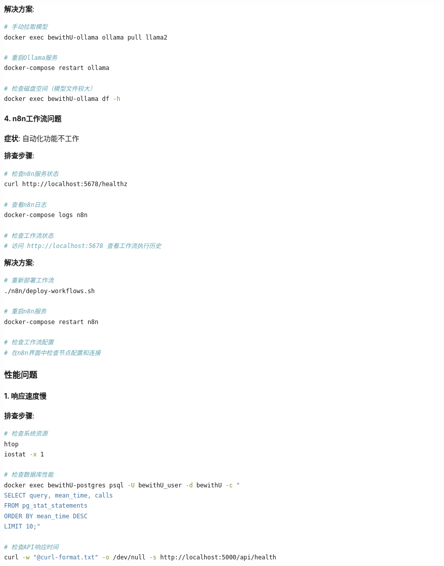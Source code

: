 **解决方案**:
```bash
# 手动拉取模型
docker exec bewithU-ollama ollama pull llama2

# 重启Ollama服务
docker-compose restart ollama

# 检查磁盘空间（模型文件较大）
docker exec bewithU-ollama df -h
```

#### 4. n8n工作流问题

**症状**: 自动化功能不工作

**排查步骤**:
```bash
# 检查n8n服务状态
curl http://localhost:5678/healthz

# 查看n8n日志
docker-compose logs n8n

# 检查工作流状态
# 访问 http://localhost:5678 查看工作流执行历史
```

**解决方案**:
```bash
# 重新部署工作流
./n8n/deploy-workflows.sh

# 重启n8n服务
docker-compose restart n8n

# 检查工作流配置
# 在n8n界面中检查节点配置和连接
```

### 性能问题

#### 1. 响应速度慢

**排查步骤**:
```bash
# 检查系统资源
htop
iostat -x 1

# 检查数据库性能
docker exec bewithU-postgres psql -U bewithU_user -d bewithU -c "
SELECT query, mean_time, calls 
FROM pg_stat_statements 
ORDER BY mean_time DESC 
LIMIT 10;"

# 检查API响应时间
curl -w "@curl-format.txt" -o /dev/null -s http://localhost:5000/api/health
```
